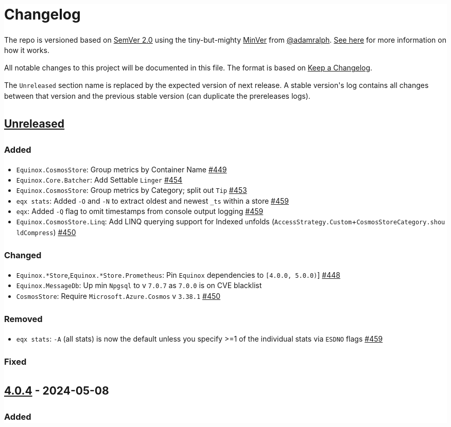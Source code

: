 # Changelog

The repo is versioned based on [SemVer 2.0](https://semver.org/spec/v2.0.0.html) using the tiny-but-mighty [MinVer](https://github.com/adamralph/minver) from [@adamralph](https://github.com/adamralph). [See here](https://github.com/adamralph/minver#how-it-works) for more information on how it works.

All notable changes to this project will be documented in this file. The format is based on [Keep a Changelog](https://keepachangelog.com/en/1.0.0/).

The `Unreleased` section name is replaced by the expected version of next release. A stable version's log contains all changes between that version and the previous stable version (can duplicate the prereleases logs).

## [Unreleased]

### Added

- `Equinox.CosmosStore`: Group metrics by Container Name [#449](https://github.com/jet/equinox/pull/449)
- `Equinox.Core.Batcher`: Add Settable `Linger` [#454](https://github.com/jet/equinox/pull/454)
- `Equinox.CosmosStore`: Group metrics by Category; split out `Tip` [#453](https://github.com/jet/equinox/pull/453)
- `eqx stats`: Added `-O` and `-N` to extract oldest and newest `_ts` within a store [#459](https://github.com/jet/equinox/pull/459)
- `eqx`: Added `-Q` flag to omit timestamps from console output logging [#459](https://github.com/jet/equinox/pull/459)
- `Equinox.CosmosStore.Linq`: Add LINQ querying support for Indexed `u`nfolds (`AccessStrategy.Custom`+`CosmosStoreCategory.shouldCompress`) [#450](https://github.com/jet/equinox/pull/450)

### Changed

- `Equinox.*Store`,`Equinox.*Store.Prometheus`: Pin `Equinox` dependencies to `[4.0.0, 5.0.0)`] [#448](https://github.com/jet/equinox/pull/448)
- `Equinox.MessageDb`: Up min `Npgsql` to v `7.0.7` as `7.0.0` is on CVE blacklist
- `CosmosStore`: Require `Microsoft.Azure.Cosmos` v `3.38.1` [#450](https://github.com/jet/equinox/pull/450)

### Removed

- `eqx stats`: `-A` (all stats) is now the default unless you specify >=1 of the individual stats via `ESDNO` flags [#459](https://github.com/jet/equinox/pull/459)

### Fixed

<a name="4.0.4"></a>
## [4.0.4] - 2024-05-08

### Added


[Unreleased]: https://github.com/jet/equinox/compare/4.0.4...HEAD
[4.0.4]: https://github.com/jet/equinox/compare/4.0.3...4.0.4
[4.0.3]: https://github.com/jet/equinox/compare/4.0.2...4.0.3
[4.0.2]: https://github.com/jet/equinox/compare/4.0.0...4.0.2
[4.0.0]: https://github.com/jet/equinox/compare/3.0.7...4.0.0
[3.0.7]: https://github.com/jet/equinox/compare/3.0.6...3.0.7
[3.0.6]: https://github.com/jet/equinox/compare/3.0.5...3.0.6
[3.0.5]: https://github.com/jet/equinox/compare/3.0.4...3.0.5
[3.0.4]: https://github.com/jet/equinox/compare/3.0.3...3.0.4
[3.0.3]: https://github.com/jet/equinox/compare/3.0.2...3.0.3
[3.0.2]: https://github.com/jet/equinox/compare/3.0.1...3.0.2
[3.0.1]: https://github.com/jet/equinox/compare/3.0.0...3.0.1
[3.0.0]: https://github.com/jet/equinox/compare/3.0.0-beta.4...3.0.0
[3.0.0-beta.4]: https://github.com/jet/equinox/compare/3.0.0-beta.3...3.0.0-beta.4
[3.0.0-beta.3]: https://github.com/jet/equinox/compare/3.0.0-beta.2...3.0.0-beta.3
[3.0.0-beta.2]: https://github.com/jet/equinox/compare/3.0.0-beta.1...3.0.0-beta.2
[3.0.0-beta.1]: https://github.com/jet/equinox/compare/2.6.0...3.0.0-beta.1
[2.6.0]: https://github.com/jet/equinox/compare/2.5.1...2.6.0
[2.5.1]: https://github.com/jet/equinox/compare/2.5.0...2.5.1
[2.5.0]: https://github.com/jet/equinox/compare/2.4.0...2.5.0
[2.4.0]: https://github.com/jet/equinox/compare/2.3.0...2.4.0
[2.3.0]: https://github.com/jet/equinox/compare/2.3.0-rc2...2.3.0
[2.3.0-rc2]: https://github.com/jet/equinox/compare/2.3.0-rc1...2.3.0-rc2
[2.3.0-rc1]: https://github.com/jet/equinox/compare/2.2.0...2.3.0-rc1
[2.2.0]: https://github.com/jet/equinox/compare/2.1.0...2.2.0
[2.1.0]: https://github.com/jet/equinox/compare/2.0.2...2.1.0
[2.0.2]: https://github.com/jet/equinox/compare/2.0.1...2.0.2
[2.0.1]: https://github.com/jet/equinox/compare/2.0.0...2.0.1
[2.0.0]: https://github.com/jet/equinox/compare/2.0.0-rc9...2.0.0
[2.0.0-rc9]: https://github.com/jet/equinox/compare/2.0.0-rc8...2.0.0-rc9
[2.0.0-rc8]: https://github.com/jet/equinox/compare/2.0.0-rc7...2.0.0-rc8
[2.0.0-rc7]: https://github.com/jet/equinox/compare/2.0.0-rc6...2.0.0-rc7
[2.0.0-rc6]: https://github.com/jet/equinox/compare/2.0.0-rc5...2.0.0-rc6
[2.0.0-rc5]: https://github.com/jet/equinox/compare/2.0.0-rc4...2.0.0-rc5
[2.0.0-rc4]: https://github.com/jet/equinox/compare/2.0.0-rc3...2.0.0-rc4
[2.0.0-rc3]: https://github.com/jet/equinox/compare/2.0.0-rc2...2.0.0-rc3
[2.0.0-rc2]: https://github.com/jet/equinox/compare/2.0.0-rc1...2.0.0-rc2
[2.0.0-rc1]: https://github.com/jet/equinox/compare/2.0.0-preview9...2.0.0-rc1
[2.0.0-preview9]: https://github.com/jet/equinox/compare/2.0.0-preview8...2.0.0-preview9
[2.0.0-preview8]: https://github.com/jet/equinox/compare/2.0.0-preview7...2.0.0-preview8
[2.0.0-preview7]: https://github.com/jet/equinox/compare/2.0.0-preview6...2.0.0-preview7
[2.0.0-preview6]: https://github.com/jet/equinox/compare/2.0.0-preview5...2.0.0-preview6
[2.0.0-preview5]: https://github.com/jet/equinox/compare/2.0.0-preview4...2.0.0-preview5
[2.0.0-preview4]: https://github.com/jet/equinox/compare/2.0.0-preview3...2.0.0-preview4
[2.0.0-preview3]: https://github.com/jet/equinox/compare/2.0.0-preview2...2.0.0-preview3
[2.0.0-preview2]: https://github.com/jet/equinox/compare/2.0.0-preview1...2.0.0-preview2
[2.0.0-preview1]: https://github.com/jet/equinox/compare/1.1.0-preview2...2.0.0-preview1
[1.1.0-preview2]: https://github.com/jet/equinox/compare/1.1.0-preview1...1.1.0-preview2
[1.1.0-preview1]: https://github.com/jet/equinox/compare/1.0.4...1.1.0-preview1
[1.0.4]: https://github.com/jet/equinox/compare/1.0.3...1.0.4
[1.0.3]: https://github.com/jet/equinox/compare/e28991d8005a2257594ac5cf5b764b76fdca7823...1.0.3
